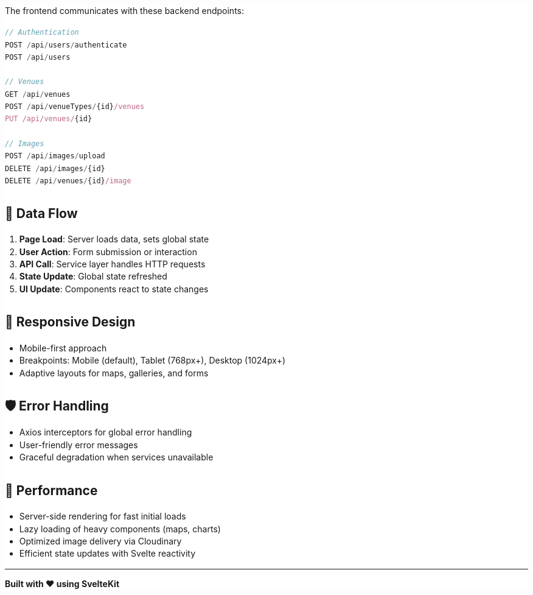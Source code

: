 The frontend communicates with these backend endpoints:

```typescript
// Authentication
POST /api/users/authenticate
POST /api/users

// Venues
GET /api/venues
POST /api/venueTypes/{id}/venues
PUT /api/venues/{id}

// Images
POST /api/images/upload
DELETE /api/images/{id}
DELETE /api/venues/{id}/image
```

## 🔄 Data Flow

1. **Page Load**: Server loads data, sets global state
2. **User Action**: Form submission or interaction
3. **API Call**: Service layer handles HTTP requests
4. **State Update**: Global state refreshed
5. **UI Update**: Components react to state changes

## 📱 Responsive Design

- Mobile-first approach
- Breakpoints: Mobile (default), Tablet (768px+), Desktop (1024px+)
- Adaptive layouts for maps, galleries, and forms

## 🛡 Error Handling

- Axios interceptors for global error handling
- User-friendly error messages
- Graceful degradation when services unavailable

## 🎯 Performance

- Server-side rendering for fast initial loads
- Lazy loading of heavy components (maps, charts)
- Optimized image delivery via Cloudinary
- Efficient state updates with Svelte reactivity

---

**Built with ❤️ using SvelteKit**